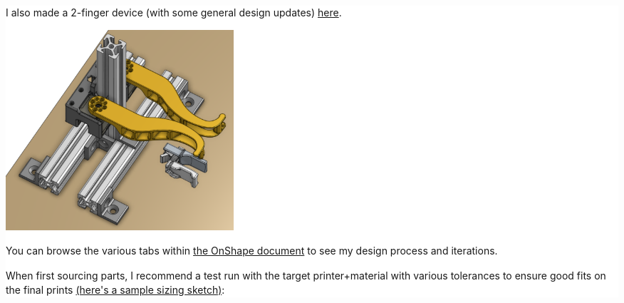 I also made a 2-finger device (with some general design updates) [here](https://cad.onshape.com/documents/8b969b337e85e8f7ab19026b/w/66c87879a072b08b9962883d/e/238b0e304fd4029c7308b27a).

<img src="./media/2finger-parts.PNG" alt="OnShape document screenshot for 2 finger device parts" width="320">

You can browse the various tabs within [the OnShape document](https://cad.onshape.com/documents/8b969b337e85e8f7ab19026b/w/66c87879a072b08b9962883d/e/238b0e304fd4029c7308b27a) to see my design process and iterations.

When first sourcing parts, I recommend a test run with the target printer+material with various tolerances to ensure good fits on the final prints [(here's a sample sizing sketch)](https://cad.onshape.com/documents/8b969b337e85e8f7ab19026b/w/66c87879a072b08b9962883d/e/41a75a309f798fbe14b59963):
